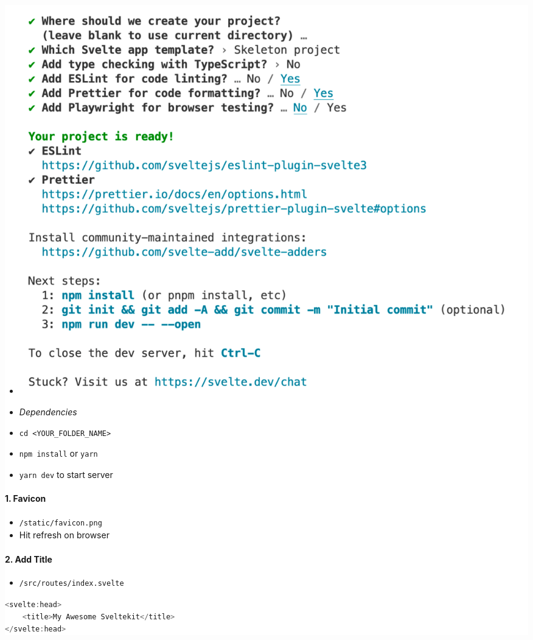 - <img src="./sveltekit_steps/sveltekit_setup_options.png" alt="sveltekit setup options" />

- *Dependencies*
- `cd <YOUR_FOLDER_NAME>`
- `npm install` or `yarn`
- `yarn dev` to start server

#### 1. Favicon

- `/static/favicon.png`
- Hit refresh on browser

#### 2. Add Title

- `/src/routes/index.svelte`

```js
<svelte:head>
    <title>My Awesome Sveltekit</title>
</svelte:head>
```
